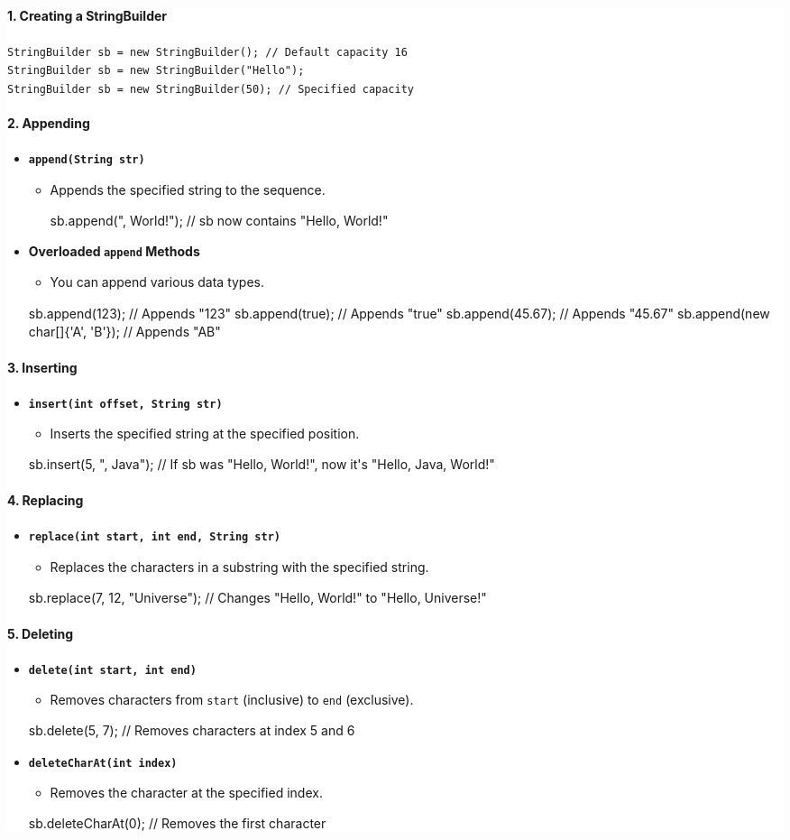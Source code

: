 #### 1. **Creating a StringBuilder**


    StringBuilder sb = new StringBuilder(); // Default capacity 16
    StringBuilder sb = new StringBuilder("Hello");
    StringBuilder sb = new StringBuilder(50); // Specified capacity


#### 2. **Appending**

- **`append(String str)`**
    - Appends the specified string to the sequence.


      sb.append(", World!");
      // sb now contains "Hello, World!"
  

- **Overloaded `append` Methods**
    - You can append various data types.

    
    sb.append(123);          // Appends "123"
    sb.append(true);         // Appends "true"
    sb.append(45.67);        // Appends "45.67"
    sb.append(new char[]{'A', 'B'}); // Appends "AB"
    

#### 3. **Inserting**

- **`insert(int offset, String str)`**
    - Inserts the specified string at the specified position.

  
    sb.insert(5, ", Java");
    // If sb was "Hello, World!", now it's "Hello, Java, World!"
  

#### 4. **Replacing**

- **`replace(int start, int end, String str)`**
    - Replaces the characters in a substring with the specified string.

  
    sb.replace(7, 12, "Universe");
    // Changes "Hello, World!" to "Hello, Universe!"
  

#### 5. **Deleting**

- **`delete(int start, int end)`**
    - Removes characters from `start` (inclusive) to `end` (exclusive).

  
    sb.delete(5, 7);
    // Removes characters at index 5 and 6
  

- **`deleteCharAt(int index)`**
    - Removes the character at the specified index.

  
    sb.deleteCharAt(0);
    // Removes the first character
  